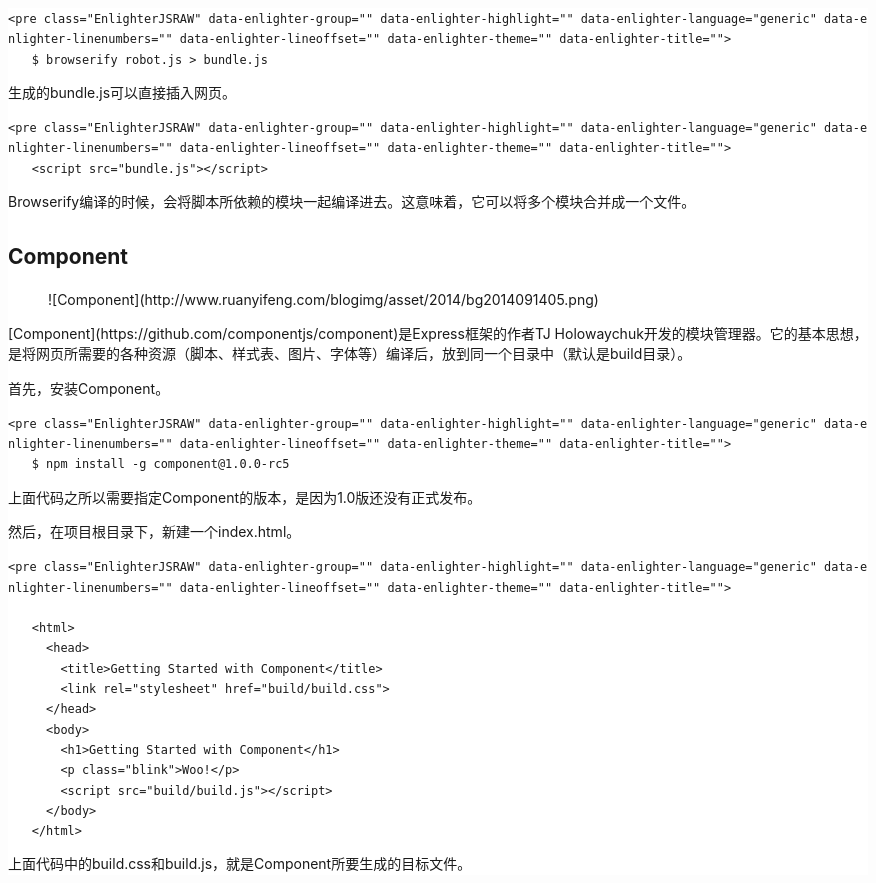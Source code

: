 ```
<pre class="EnlighterJSRAW" data-enlighter-group="" data-enlighter-highlight="" data-enlighter-language="generic" data-enlighter-linenumbers="" data-enlighter-lineoffset="" data-enlighter-theme="" data-enlighter-title="">
　　$ browserify robot.js > bundle.js
```

生成的bundle.js可以直接插入网页。

```
<pre class="EnlighterJSRAW" data-enlighter-group="" data-enlighter-highlight="" data-enlighter-language="generic" data-enlighter-linenumbers="" data-enlighter-lineoffset="" data-enlighter-theme="" data-enlighter-title="">
　　<script src="bundle.js"></script>
```

Browserify编译的时候，会将脚本所依赖的模块一起编译进去。这意味着，它可以将多个模块合并成一个文件。

## Component

<figure class="wp-block-image">![Component](http://www.ruanyifeng.com/blogimg/asset/2014/bg2014091405.png)</figure>[Component](https://github.com/componentjs/component)是Express框架的作者TJ Holowaychuk开发的模块管理器。它的基本思想，是将网页所需要的各种资源（脚本、样式表、图片、字体等）编译后，放到同一个目录中（默认是build目录）。

首先，安装Component。

```
<pre class="EnlighterJSRAW" data-enlighter-group="" data-enlighter-highlight="" data-enlighter-language="generic" data-enlighter-linenumbers="" data-enlighter-lineoffset="" data-enlighter-theme="" data-enlighter-title="">
　　$ npm install -g component@1.0.0-rc5
```

上面代码之所以需要指定Component的版本，是因为1.0版还没有正式发布。

然后，在项目根目录下，新建一个index.html。

```
<pre class="EnlighterJSRAW" data-enlighter-group="" data-enlighter-highlight="" data-enlighter-language="generic" data-enlighter-linenumbers="" data-enlighter-lineoffset="" data-enlighter-theme="" data-enlighter-title="">
　　
　　<html>
　　  <head>
　　    <title>Getting Started with Component</title>
　　    <link rel="stylesheet" href="build/build.css">
　　  </head>
　　  <body>
　　    <h1>Getting Started with Component</h1>
　　    <p class="blink">Woo!</p>
 　　   <script src="build/build.js"></script>
　　  </body>
　　</html>
```

上面代码中的build.css和build.js，就是Component所要生成的目标文件。
